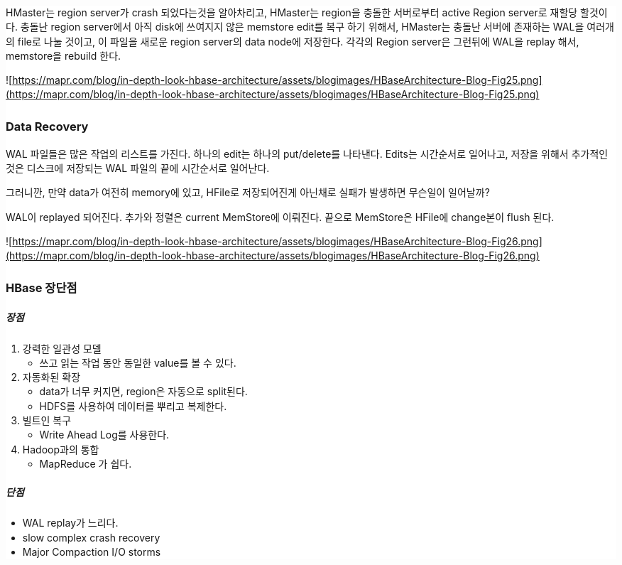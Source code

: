 HMaster는 region server가 crash 되었다는것을 알아차리고, HMaster는 region을  충돌한 서버로부터 active Region server로 재할당 할것이다. 
충돌난 region server에서 아직 disk에 쓰여지지 않은 memstore edit를 복구 하기 위해서, HMaster는 충돌난 서버에 존재하는 WAL을 여러개의 file로 나눌 것이고, 이 파일을 새로운 region server의 data node에 저장한다. 
각각의 Region server은 그런뒤에 WAL을 replay 해서, memstore을 rebuild 한다. 

![https://mapr.com/blog/in-depth-look-hbase-architecture/assets/blogimages/HBaseArchitecture-Blog-Fig25.png](https://mapr.com/blog/in-depth-look-hbase-architecture/assets/blogimages/HBaseArchitecture-Blog-Fig25.png)


### Data Recovery

WAL 파일들은 많은 작업의 리스트를 가진다. 하나의 edit는 하나의 put/delete를 나타낸다. Edits는 시간순서로 일어나고, 저장을 위해서 추가적인것은 디스크에 저장되는 WAL 파일의 끝에 시간순서로 일어난다.

그러니깐, 만약 data가 여전히 memory에 있고, HFile로 저장되어진게 아닌채로 실패가 발생하면 무슨일이 일어날까?

WAL이 replayed 되어진다. 추가와 정렬은 current MemStore에 이뤄진다.
끝으로 MemStore은 HFile에 change본이 flush 된다.

![https://mapr.com/blog/in-depth-look-hbase-architecture/assets/blogimages/HBaseArchitecture-Blog-Fig26.png](https://mapr.com/blog/in-depth-look-hbase-architecture/assets/blogimages/HBaseArchitecture-Blog-Fig26.png)


### HBase 장단점

##### 장점

1. 강력한 일관성 모델
	- 쓰고 읽는 작업 동안 동일한 value를 볼 수 있다. 
2. 자동화된 확장
	- data가 너무 커지면, region은 자동으로 split된다.
	- HDFS를 사용하여 데이터를 뿌리고 복제한다. 
3. 빌트인 복구
	- Write Ahead Log를 사용한다. 
4. Hadoop과의 통합
	- MapReduce 가 쉽다. 

##### 단점

- WAL replay가 느리다.
- slow complex crash recovery
- Major Compaction I/O storms 

